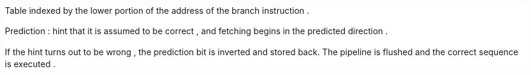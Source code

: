 Table
indexed
by the
lower
portion
of the
address
of the
branch
instruction
.

Prediction
:
hint
that
it
is
assumed
to be
correct
, and
fetching
begins
in the
predicted
direction
.

If
the
hint
turns
out to be
wrong
, the
prediction
bit
is
inverted
and
stored
back. The pipeline
is
flushed
and the
correct
sequence
is
executed
.
